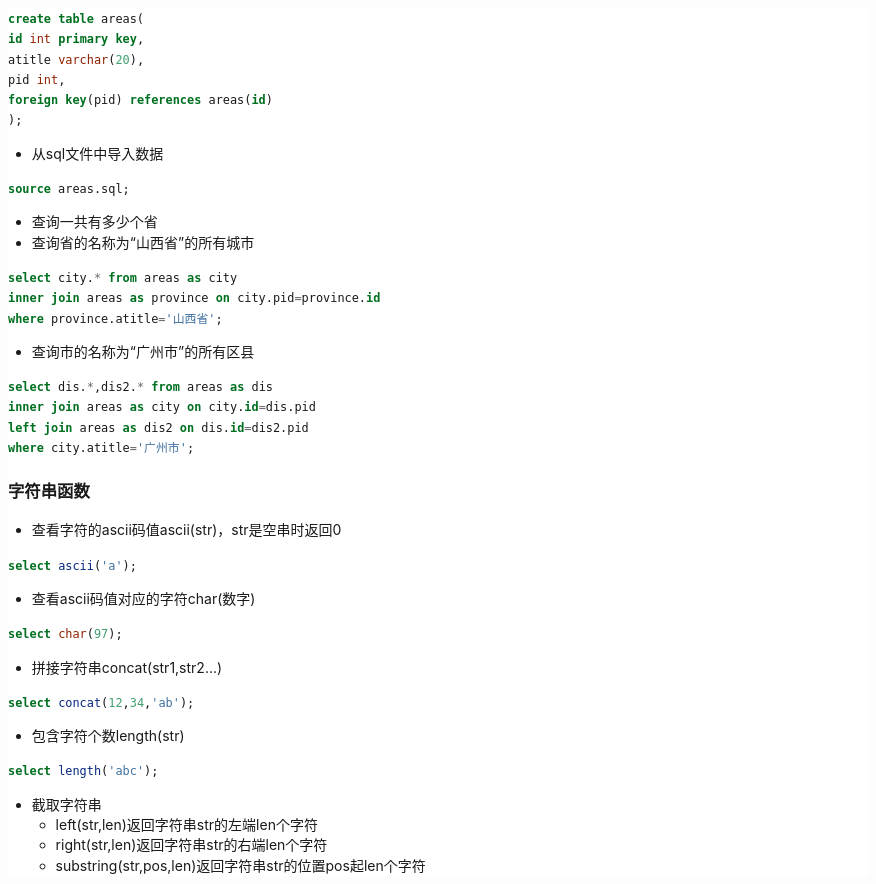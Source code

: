 ```sql
create table areas(
id int primary key,
atitle varchar(20),
pid int,
foreign key(pid) references areas(id)
);
```

- 从sql文件中导入数据

```sql
source areas.sql;
```

- 查询一共有多少个省
- 查询省的名称为“山西省”的所有城市

```sql
select city.* from areas as city
inner join areas as province on city.pid=province.id
where province.atitle='山西省';
```

- 查询市的名称为“广州市”的所有区县

```sql
select dis.*,dis2.* from areas as dis
inner join areas as city on city.id=dis.pid
left join areas as dis2 on dis.id=dis2.pid
where city.atitle='广州市';
```

### 字符串函数

- 查看字符的ascii码值ascii(str)，str是空串时返回0

```sql
select ascii('a');
```

- 查看ascii码值对应的字符char(数字)

```sql
select char(97);
```

- 拼接字符串concat(str1,str2...)

```sql
select concat(12,34,'ab');
```

- 包含字符个数length(str)

```sql
select length('abc');
```

- 截取字符串
  - left(str,len)返回字符串str的左端len个字符
  - right(str,len)返回字符串str的右端len个字符
  - substring(str,pos,len)返回字符串str的位置pos起len个字符
